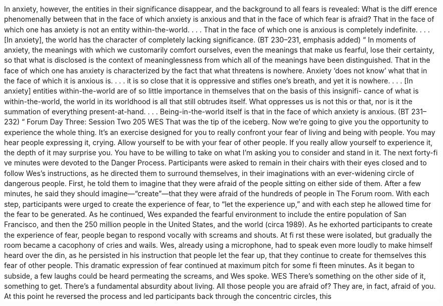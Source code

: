 In anxiety, however, the entities in their significance disappear,
and the background to all fears is revealed:
What is the diff erence phenomenally between
that in the face of which anxiety is anxious and
that in the face of which fear is afraid? That in
the face of which one has anxiety is not an entity
within-the-world. . . . That in the face of which
one is anxious is completely indefinite. . . .
[In anxiety], the world has the character of
completely lacking significance. (BT 230–231,
emphasis added)
“
In moments of anxiety, the meanings with which we customarily
comfort ourselves, even the meanings that make us fearful,
lose their certainty, so that what is disclosed is the context of
meaninglessness from which all of the meanings have been
distinguished.
That in the face of which one has anxiety is
characterized by the fact that what threatens is
nowhere. Anxiety ‘does not know’ what that in
the face of which it is anxious is. . . . it is so close
that it is oppressive and stifles one’s breath,
and yet it is nowhere. . . . [In anxiety] entities
within-the-world are of so little importance in
themselves that on the basis of this insignifi-
cance of what is within-the-world, the world
in its worldhood is all that still obtrudes itself.
What oppresses us is not this or that, nor is it the
summation of everything present-at-hand. . . .
Being-in-the-world itself is that in the face of
which anxiety is anxious. (BT 231–232)
“
Forum Day Three: Session Two 205
WES
That was the tip of the iceberg. Now we’re going to give you the opportunity to experience the
whole thing. It’s an exercise designed for you to really confront your fear of living and being
with people. You may hear people expressing it, crying. Allow yourself to be with your fear of
other people. If you really allow yourself to experience it, the depth of it may surprise you. You
have to be willing to take on what I’m asking you to consider and stand in it.
The next forty-fi ve minutes were devoted to the Danger Process. Participants were asked to remain
in their chairs with their eyes closed and to follow Wes’s instructions, as he directed them to
surround themselves, in their imaginations with an ever-widening circle of dangerous people. First,
he told them to imagine that they were afraid of the people sitting on either side of them. After a few
minutes, he said they should imagine—“create”—that they were afraid of the hundreds of people in
The Forum room. With each step, participants were urged to create the experience of fear, to “let the
experience up,” and with each step he allowed time for the fear to be generated.
As he continued, Wes expanded the fearful environment to include the entire population of San
Francisco, and then the 250 million people in the United States, and the world (circa 1989). As he
exhorted participants to create the experience of fear, people began to respond vocally with screams
and shouts. At fi rst these were isolated, but gradually the room became a cacophony of cries and
wails. Wes, already using a microphone, had to speak even more loudly to make himself heard over
the din, as he persisted in his instruction that people let the fear up, that they continue to create for
themselves this fear of other people.
This dramatic expression of fear continued at maximum pitch for some fi fteen minutes. As it began
to subside, a few laughs could be heard permeating the screams, and Wes spoke.
WES
There’s something on the other side of it, something to get. There’s a fundamental absurdity
about living. All those people you are afraid of? They are, in fact, afraid of you.
At this point he reversed the process and led participants back through the concentric circles, this